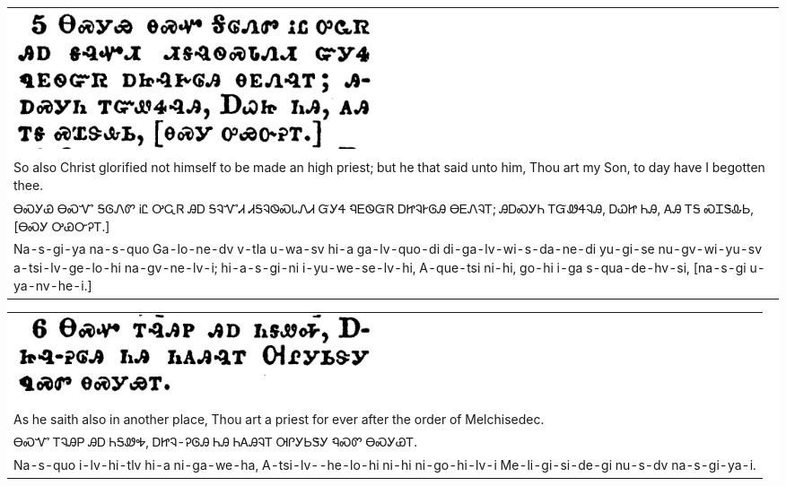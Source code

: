 <table>
<tbody>
<tr class="odd">
<td><a href="190505.png"><img src="190505.png" width="400" /></a></td>
</tr>
<tr class="even">
<td>So also Christ glorified not himself to be made an high priest; but he that said unto him, Thou art my Son, to day have I begotten thee.</td>
</tr>
<tr class="odd">
<td>ᎾᏍᎩᏯ ᎾᏍᏉ ᎦᎶᏁᏛ ᎥᏝ ᎤᏩᏒ ᎯᎠ ᎦᎸᏉᏗ ᏗᎦᎸᏫᏍᏓᏁᏗ ᏳᎩᏎ ᏄᎬᏫᏳᏒ ᎠᏥᎸᎨᎶᎯ ᎾᎬᏁᎸᎢ; ᎯᎠᏍᎩᏂ ᎢᏳᏪᏎᎸᎯ, ᎠᏇᏥ ᏂᎯ, ᎪᎯ ᎢᎦ ᏍᏆᏕᎲᏏ, [ᎾᏍᎩ ᎤᏯᏅᎮᎢ.]</td>
</tr>
<tr class="even">
<td>Na-s-gi-ya na-s-quo Ga-lo-ne-dv v-tla u-wa-sv hi-a ga-lv-quo-di di-ga-lv-wi-s-da-ne-di yu-gi-se nu-gv-wi-yu-sv a-tsi-lv-ge-lo-hi na-gv-ne-lv-i; hi-a-s-gi-ni i-yu-we-se-lv-hi, A-que-tsi ni-hi, go-hi i-ga s-qua-de-hv-si, [na-s-gi u-ya-nv-he-i.]</td>
</tr>
</tbody>
</table>

<table>
<tbody>
<tr class="odd">
<td><a href="190506.png"><img src="190506.png" width="400" /></a></td>
</tr>
<tr class="even">
<td>As he saith also in another place, Thou art a priest for ever after the order of Melchisedec.</td>
</tr>
<tr class="odd">
<td>ᎾᏍᏉ ᎢᎸᎯᏢ ᎯᎠ ᏂᎦᏪᎭ, ᎠᏥᎸ-ᎮᎶᎯ ᏂᎯ ᏂᎪᎯᎸᎢ ᎺᎵᎩᏏᏕᎩ ᏄᏍᏛ ᎾᏍᎩᏯᎢ.</td>
</tr>
<tr class="even">
<td>Na-s-quo i-lv-hi-tlv hi-a ni-ga-we-ha, A-tsi-lv--he-lo-hi ni-hi ni-go-hi-lv-i Me-li-gi-si-de-gi nu-s-dv na-s-gi-ya-i.</td>